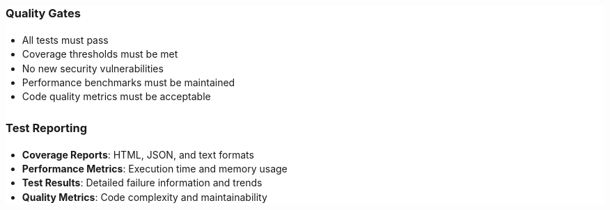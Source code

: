 ### Quality Gates
- All tests must pass
- Coverage thresholds must be met
- No new security vulnerabilities
- Performance benchmarks must be maintained
- Code quality metrics must be acceptable

### Test Reporting
- **Coverage Reports**: HTML, JSON, and text formats
- **Performance Metrics**: Execution time and memory usage
- **Test Results**: Detailed failure information and trends
- **Quality Metrics**: Code complexity and maintainability